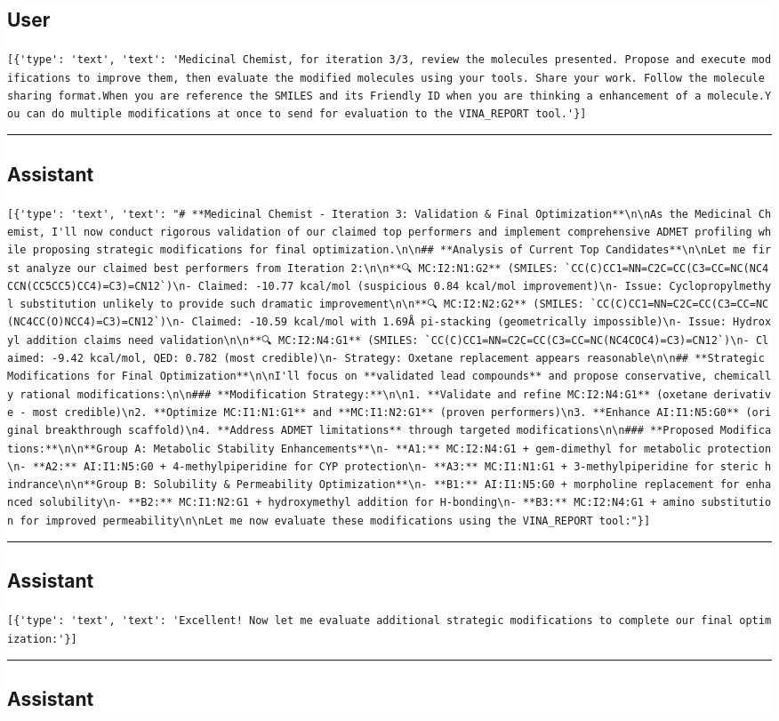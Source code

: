 
## User

```
[{'type': 'text', 'text': 'Medicinal Chemist, for iteration 3/3, review the molecules presented. Propose and execute modifications to improve them, then evaluate the modified molecules using your tools. Share your work. Follow the molecule sharing format.When you are reference the SMILES and its Friendly ID when you are thinking a enhancement of a molecule.You can do multiple modifications at once to send for evaluation to the VINA_REPORT tool.'}]
```

---

## Assistant

```
[{'type': 'text', 'text': "# **Medicinal Chemist - Iteration 3: Validation & Final Optimization**\n\nAs the Medicinal Chemist, I'll now conduct rigorous validation of our claimed top performers and implement comprehensive ADMET profiling while proposing strategic modifications for final optimization.\n\n## **Analysis of Current Top Candidates**\n\nLet me first analyze our claimed best performers from Iteration 2:\n\n**🔍 MC:I2:N1:G2** (SMILES: `CC(C)CC1=NN=C2C=CC(C3=CC=NC(NC4CCN(CC5CC5)CC4)=C3)=CN12`)\n- Claimed: -10.77 kcal/mol (suspicious 0.84 kcal/mol improvement)\n- Issue: Cyclopropylmethyl substitution unlikely to provide such dramatic improvement\n\n**🔍 MC:I2:N2:G2** (SMILES: `CC(C)CC1=NN=C2C=CC(C3=CC=NC(NC4CC(O)NCC4)=C3)=CN12`)\n- Claimed: -10.59 kcal/mol with 1.69Å pi-stacking (geometrically impossible)\n- Issue: Hydroxyl addition claims need validation\n\n**🔍 MC:I2:N4:G1** (SMILES: `CC(C)CC1=NN=C2C=CC(C3=CC=NC(NC4COC4)=C3)=CN12`)\n- Claimed: -9.42 kcal/mol, QED: 0.782 (most credible)\n- Strategy: Oxetane replacement appears reasonable\n\n## **Strategic Modifications for Final Optimization**\n\nI'll focus on **validated lead compounds** and propose conservative, chemically rational modifications:\n\n### **Modification Strategy:**\n\n1. **Validate and refine MC:I2:N4:G1** (oxetane derivative - most credible)\n2. **Optimize MC:I1:N1:G1** and **MC:I1:N2:G1** (proven performers)\n3. **Enhance AI:I1:N5:G0** (original breakthrough scaffold)\n4. **Address ADMET limitations** through targeted modifications\n\n### **Proposed Modifications:**\n\n**Group A: Metabolic Stability Enhancements**\n- **A1:** MC:I2:N4:G1 + gem-dimethyl for metabolic protection\n- **A2:** AI:I1:N5:G0 + 4-methylpiperidine for CYP protection\n- **A3:** MC:I1:N1:G1 + 3-methylpiperidine for steric hindrance\n\n**Group B: Solubility & Permeability Optimization**\n- **B1:** AI:I1:N5:G0 + morpholine replacement for enhanced solubility\n- **B2:** MC:I1:N2:G1 + hydroxymethyl addition for H-bonding\n- **B3:** MC:I2:N4:G1 + amino substitution for improved permeability\n\nLet me now evaluate these modifications using the VINA_REPORT tool:"}]
```

---

## Assistant

```
[{'type': 'text', 'text': 'Excellent! Now let me evaluate additional strategic modifications to complete our final optimization:'}]
```

---

## Assistant
